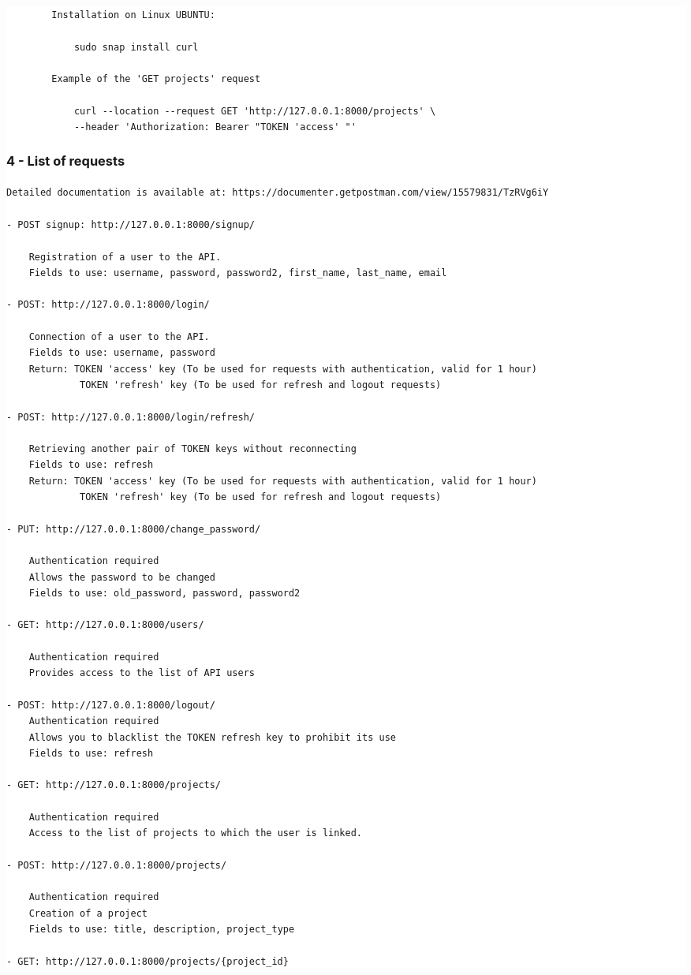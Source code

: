             Installation on Linux UBUNTU:

                sudo snap install curl

            Example of the 'GET projects' request

                curl --location --request GET 'http://127.0.0.1:8000/projects' \
                --header 'Authorization: Bearer "TOKEN 'access' "'

### 4 - List of requests

    Detailed documentation is available at: https://documenter.getpostman.com/view/15579831/TzRVg6iY

    - POST signup: http://127.0.0.1:8000/signup/

        Registration of a user to the API.
        Fields to use: username, password, password2, first_name, last_name, email

    - POST: http://127.0.0.1:8000/login/

        Connection of a user to the API.
        Fields to use: username, password
        Return: TOKEN 'access' key (To be used for requests with authentication, valid for 1 hour)
                 TOKEN 'refresh' key (To be used for refresh and logout requests)
                 
    - POST: http://127.0.0.1:8000/login/refresh/

        Retrieving another pair of TOKEN keys without reconnecting
        Fields to use: refresh
        Return: TOKEN 'access' key (To be used for requests with authentication, valid for 1 hour)
                 TOKEN 'refresh' key (To be used for refresh and logout requests)

    - PUT: http://127.0.0.1:8000/change_password/

        Authentication required
        Allows the password to be changed
        Fields to use: old_password, password, password2

    - GET: http://127.0.0.1:8000/users/

        Authentication required
        Provides access to the list of API users

    - POST: http://127.0.0.1:8000/logout/
        Authentication required
        Allows you to blacklist the TOKEN refresh key to prohibit its use
        Fields to use: refresh

    - GET: http://127.0.0.1:8000/projects/

        Authentication required
        Access to the list of projects to which the user is linked.

    - POST: http://127.0.0.1:8000/projects/

        Authentication required
        Creation of a project
        Fields to use: title, description, project_type

    - GET: http://127.0.0.1:8000/projects/{project_id}
